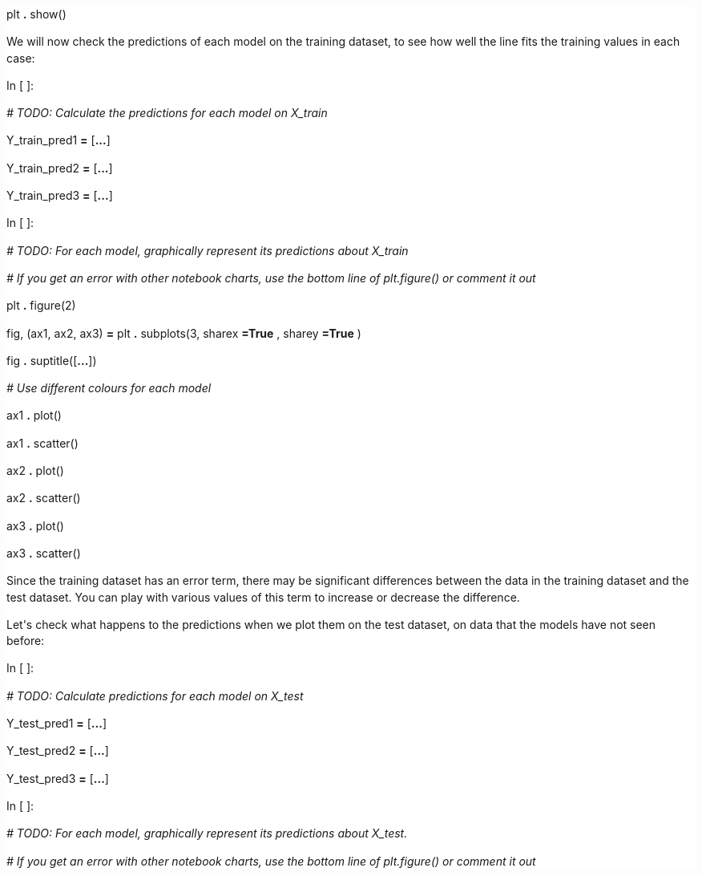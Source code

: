 plt **.** show()

We will now check the predictions of each model on the training dataset, to see how well the line fits the training values in each case:

In [ ]:

_# TODO: Calculate the predictions for each model on X\_train_

Y\_train\_pred1 **=** [**...**]

Y\_train\_pred2 **=** [**...**]

Y\_train\_pred3 **=** [**...**]

In [ ]:

_# TODO: For each model, graphically represent its predictions about X\_train_

_# If you get an error with other notebook charts, use the bottom line of plt.figure() or comment it out_

plt **.** figure(2)

fig, (ax1, ax2, ax3) **=** plt **.** subplots(3, sharex **=True** , sharey **=True** )

fig **.** suptitle([**...**])

_# Use different colours for each model_

ax1 **.** plot()

ax1 **.** scatter()

ax2 **.** plot()

ax2 **.** scatter()

ax3 **.** plot()

ax3 **.** scatter()

Since the training dataset has an error term, there may be significant differences between the data in the training dataset and the test dataset. You can play with various values of this term to increase or decrease the difference.

Let's check what happens to the predictions when we plot them on the test dataset, on data that the models have not seen before:

In [ ]:

_# TODO: Calculate predictions for each model on X\_test_

Y\_test\_pred1 **=** [**...**]

Y\_test\_pred2 **=** [**...**]

Y\_test\_pred3 **=** [**...**]

In [ ]:

_# TODO: For each model, graphically represent its predictions about X\_test._

_# If you get an error with other notebook charts, use the bottom line of plt.figure() or comment it out_
